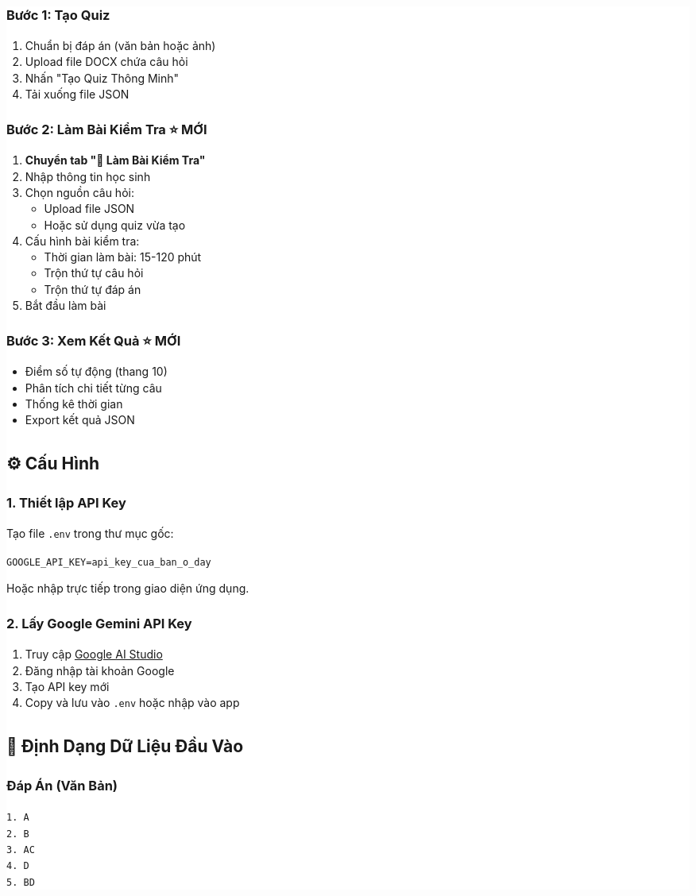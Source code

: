 ### Bước 1: Tạo Quiz
1. Chuẩn bị đáp án (văn bản hoặc ảnh)
2. Upload file DOCX chứa câu hỏi
3. Nhấn "Tạo Quiz Thông Minh"
4. Tải xuống file JSON

### Bước 2: Làm Bài Kiểm Tra ⭐ MỚI
1. **Chuyển tab "📝 Làm Bài Kiểm Tra"**
2. Nhập thông tin học sinh
3. Chọn nguồn câu hỏi:
   - Upload file JSON
   - Hoặc sử dụng quiz vừa tạo
4. Cấu hình bài kiểm tra:
   - Thời gian làm bài: 15-120 phút
   - Trộn thứ tự câu hỏi
   - Trộn thứ tự đáp án
5. Bắt đầu làm bài

### Bước 3: Xem Kết Quả ⭐ MỚI
- Điểm số tự động (thang 10)
- Phân tích chi tiết từng câu
- Thống kê thời gian
- Export kết quả JSON

## ⚙️ Cấu Hình

### 1. Thiết lập API Key

Tạo file `.env` trong thư mục gốc:
```env
GOOGLE_API_KEY=api_key_cua_ban_o_day
```

Hoặc nhập trực tiếp trong giao diện ứng dụng.

### 2. Lấy Google Gemini API Key

1. Truy cập [Google AI Studio](https://makersuite.google.com/app/apikey)
2. Đăng nhập tài khoản Google
3. Tạo API key mới
4. Copy và lưu vào `.env` hoặc nhập vào app

## 📝 Định Dạng Dữ Liệu Đầu Vào

### Đáp Án (Văn Bản)
```
1. A
2. B
3. AC
4. D
5. BD
```
